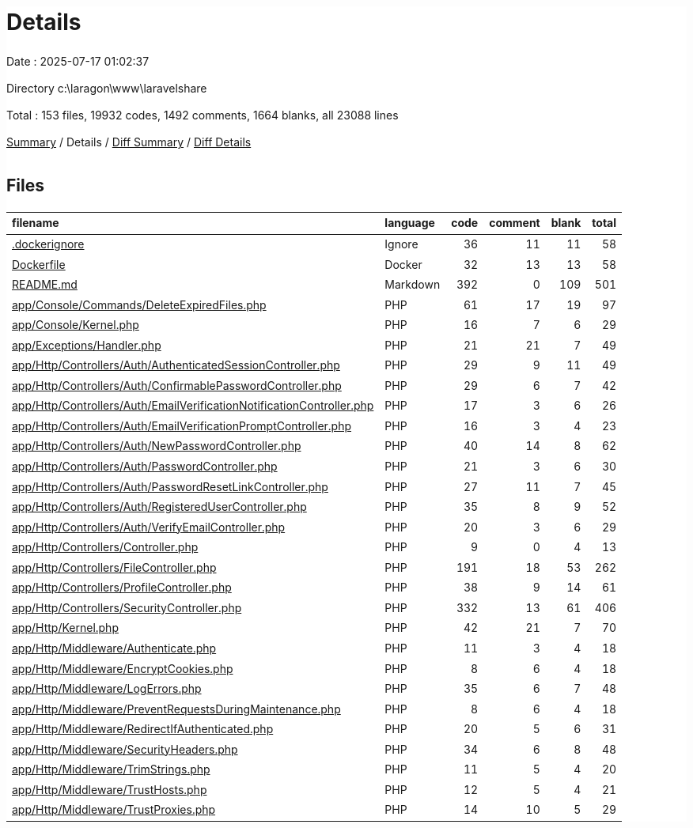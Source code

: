 # Details

Date : 2025-07-17 01:02:37

Directory c:\\laragon\\www\\laravelshare

Total : 153 files,  19932 codes, 1492 comments, 1664 blanks, all 23088 lines

[Summary](results.md) / Details / [Diff Summary](diff.md) / [Diff Details](diff-details.md)

## Files
| filename | language | code | comment | blank | total |
| :--- | :--- | ---: | ---: | ---: | ---: |
| [.dockerignore](/.dockerignore) | Ignore | 36 | 11 | 11 | 58 |
| [Dockerfile](/Dockerfile) | Docker | 32 | 13 | 13 | 58 |
| [README.md](/README.md) | Markdown | 392 | 0 | 109 | 501 |
| [app/Console/Commands/DeleteExpiredFiles.php](/app/Console/Commands/DeleteExpiredFiles.php) | PHP | 61 | 17 | 19 | 97 |
| [app/Console/Kernel.php](/app/Console/Kernel.php) | PHP | 16 | 7 | 6 | 29 |
| [app/Exceptions/Handler.php](/app/Exceptions/Handler.php) | PHP | 21 | 21 | 7 | 49 |
| [app/Http/Controllers/Auth/AuthenticatedSessionController.php](/app/Http/Controllers/Auth/AuthenticatedSessionController.php) | PHP | 29 | 9 | 11 | 49 |
| [app/Http/Controllers/Auth/ConfirmablePasswordController.php](/app/Http/Controllers/Auth/ConfirmablePasswordController.php) | PHP | 29 | 6 | 7 | 42 |
| [app/Http/Controllers/Auth/EmailVerificationNotificationController.php](/app/Http/Controllers/Auth/EmailVerificationNotificationController.php) | PHP | 17 | 3 | 6 | 26 |
| [app/Http/Controllers/Auth/EmailVerificationPromptController.php](/app/Http/Controllers/Auth/EmailVerificationPromptController.php) | PHP | 16 | 3 | 4 | 23 |
| [app/Http/Controllers/Auth/NewPasswordController.php](/app/Http/Controllers/Auth/NewPasswordController.php) | PHP | 40 | 14 | 8 | 62 |
| [app/Http/Controllers/Auth/PasswordController.php](/app/Http/Controllers/Auth/PasswordController.php) | PHP | 21 | 3 | 6 | 30 |
| [app/Http/Controllers/Auth/PasswordResetLinkController.php](/app/Http/Controllers/Auth/PasswordResetLinkController.php) | PHP | 27 | 11 | 7 | 45 |
| [app/Http/Controllers/Auth/RegisteredUserController.php](/app/Http/Controllers/Auth/RegisteredUserController.php) | PHP | 35 | 8 | 9 | 52 |
| [app/Http/Controllers/Auth/VerifyEmailController.php](/app/Http/Controllers/Auth/VerifyEmailController.php) | PHP | 20 | 3 | 6 | 29 |
| [app/Http/Controllers/Controller.php](/app/Http/Controllers/Controller.php) | PHP | 9 | 0 | 4 | 13 |
| [app/Http/Controllers/FileController.php](/app/Http/Controllers/FileController.php) | PHP | 191 | 18 | 53 | 262 |
| [app/Http/Controllers/ProfileController.php](/app/Http/Controllers/ProfileController.php) | PHP | 38 | 9 | 14 | 61 |
| [app/Http/Controllers/SecurityController.php](/app/Http/Controllers/SecurityController.php) | PHP | 332 | 13 | 61 | 406 |
| [app/Http/Kernel.php](/app/Http/Kernel.php) | PHP | 42 | 21 | 7 | 70 |
| [app/Http/Middleware/Authenticate.php](/app/Http/Middleware/Authenticate.php) | PHP | 11 | 3 | 4 | 18 |
| [app/Http/Middleware/EncryptCookies.php](/app/Http/Middleware/EncryptCookies.php) | PHP | 8 | 6 | 4 | 18 |
| [app/Http/Middleware/LogErrors.php](/app/Http/Middleware/LogErrors.php) | PHP | 35 | 6 | 7 | 48 |
| [app/Http/Middleware/PreventRequestsDuringMaintenance.php](/app/Http/Middleware/PreventRequestsDuringMaintenance.php) | PHP | 8 | 6 | 4 | 18 |
| [app/Http/Middleware/RedirectIfAuthenticated.php](/app/Http/Middleware/RedirectIfAuthenticated.php) | PHP | 20 | 5 | 6 | 31 |
| [app/Http/Middleware/SecurityHeaders.php](/app/Http/Middleware/SecurityHeaders.php) | PHP | 34 | 6 | 8 | 48 |
| [app/Http/Middleware/TrimStrings.php](/app/Http/Middleware/TrimStrings.php) | PHP | 11 | 5 | 4 | 20 |
| [app/Http/Middleware/TrustHosts.php](/app/Http/Middleware/TrustHosts.php) | PHP | 12 | 5 | 4 | 21 |
| [app/Http/Middleware/TrustProxies.php](/app/Http/Middleware/TrustProxies.php) | PHP | 14 | 10 | 5 | 29 |